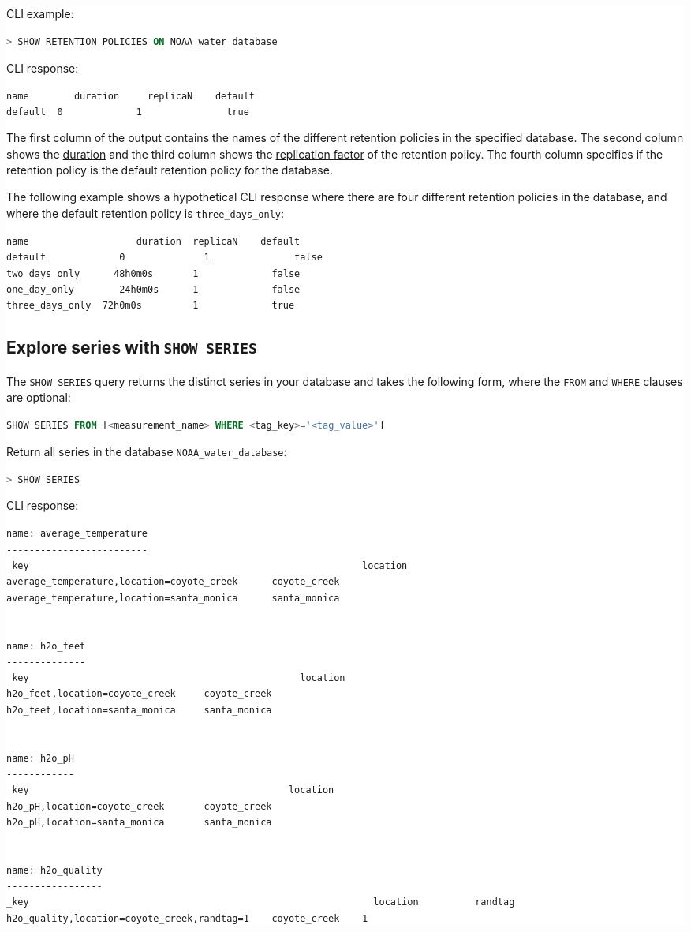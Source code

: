 CLI example:
```sql
> SHOW RETENTION POLICIES ON NOAA_water_database
```

CLI response:
```sh
name	    duration	 replicaN	 default
default	 0		       1		       true
```

The first column of the output contains the names of the different retention policies in the specified database. The second column shows the [duration](../concepts/glossary.html#duration) and the third column shows the [replication factor](../concepts/glossary.html#replication-factor) of the retention policy. The fourth column specifies if the retention policy is the default retention policy for the database.

The following example shows a hypothetical CLI response where there are four different retention policies in the database, and where the default retention policy is `three_days_only`:

```sh
name		           duration	 replicaN	 default
default		        0		       1		       false
two_days_only	   48h0m0s		 1		       false
one_day_only	    24h0m0s		 1		       false
three_days_only	 72h0m0s		 1		       true
```

## Explore series with `SHOW SERIES`
The `SHOW SERIES` query returns the distinct [series](../concepts/glossary.html#series) in your database and takes the following form, where the `FROM` and `WHERE` clauses are optional:

```sql
SHOW SERIES FROM [<measurement_name> WHERE <tag_key>='<tag_value>']
```

Return all series in the database `NOAA_water_database`:
```sql
> SHOW SERIES
```

CLI response:  
```sh
name: average_temperature
-------------------------
_key						                                   location
average_temperature,location=coyote_creek	   coyote_creek
average_temperature,location=santa_monica	   santa_monica


name: h2o_feet
--------------
_key						                        location
h2o_feet,location=coyote_creek	   coyote_creek
h2o_feet,location=santa_monica	   santa_monica


name: h2o_pH
------------
_key						                      location
h2o_pH,location=coyote_creek	   coyote_creek
h2o_pH,location=santa_monica	   santa_monica


name: h2o_quality
-----------------
_key						                                     location	       randtag
h2o_quality,location=coyote_creek,randtag=1	   coyote_creek	   1
```